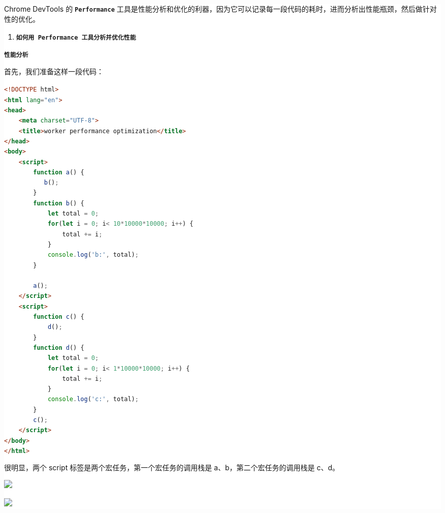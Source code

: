 Chrome DevTools 的 **`Performance`** 工具是性能分析和优化的利器，因为它可以记录每一段代码的耗时，进而分析出性能瓶颈，然后做针对性的优化。

1. **`如何用 Performance 工具分析并优化性能`**

**`性能分析`** 

首先，我们准备这样一段代码：

```html
<!DOCTYPE html>
<html lang="en">
<head>
    <meta charset="UTF-8">
    <title>worker performance optimization</title>
</head>
<body>
    <script>
        function a() {
           b();
        }
        function b() {
            let total = 0;
            for(let i = 0; i< 10*10000*10000; i++) {
                total += i;
            }
            console.log('b:', total);
        }

        a();
    </script>
    <script>
        function c() {
            d();
        }
        function d() {
            let total = 0;
            for(let i = 0; i< 1*10000*10000; i++) {
                total += i;
            }
            console.log('c:', total);
        }
        c();
    </script>
</body>
</html>

```

很明显，两个 script 标签是两个宏任务，第一个宏任务的调用栈是 a、b，第二个宏任务的调用栈是 c、d。

![](https://github.com/WqhForGitHub/juejin-book/blob/main/%E5%89%8D%E7%AB%AF%E8%B0%83%E8%AF%95%E9%80%9A%E5%85%B3%E7%A7%98%E7%B1%8D/static/28/1.jpg?raw=true)

![](https://github.com/WqhForGitHub/juejin-book/blob/main/%E5%89%8D%E7%AB%AF%E8%B0%83%E8%AF%95%E9%80%9A%E5%85%B3%E7%A7%98%E7%B1%8D/static/28/2.jpg?raw=true)
